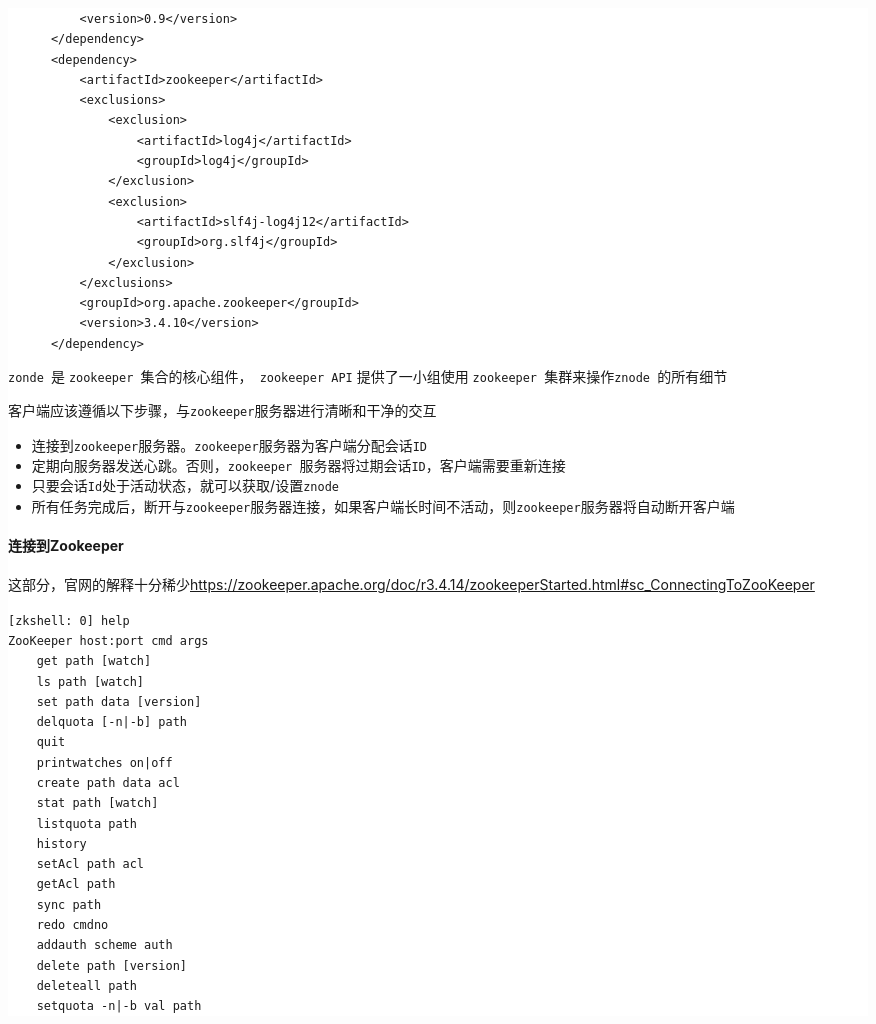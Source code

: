   ```
            <version>0.9</version>
        </dependency>
        <dependency>
            <artifactId>zookeeper</artifactId>
            <exclusions>
                <exclusion>
                    <artifactId>log4j</artifactId>
                    <groupId>log4j</groupId>
                </exclusion>
                <exclusion>
                    <artifactId>slf4j-log4j12</artifactId>
                    <groupId>org.slf4j</groupId>
                </exclusion>
            </exclusions>
            <groupId>org.apache.zookeeper</groupId>
            <version>3.4.10</version>
        </dependency>
```

`zonde `是 `zookeeper `集合的核心组件，` zookeeper API` 提供了一小组使用 `zookeeper `集群来操作`znode `的所有细节

客户端应该遵循以下步骤，与`zookeeper`服务器进行清晰和干净的交互

- 连接到`zookeeper`服务器。`zookeeper`服务器为客户端分配会话`ID`
- 定期向服务器发送心跳。否则，`zookeeper `服务器将过期会话`ID`，客户端需要重新连接
- 只要会话`Id`处于活动状态，就可以获取/设置`znode`
- 所有任务完成后，断开与`zookeeper`服务器连接，如果客户端长时间不活动，则`zookeeper`服务器将自动断开客户端

#### 连接到Zookeeper

这部分，官网的解释十分稀少<https://zookeeper.apache.org/doc/r3.4.14/zookeeperStarted.html#sc_ConnectingToZooKeeper>

```
[zkshell: 0] help
ZooKeeper host:port cmd args
    get path [watch]
    ls path [watch]
    set path data [version]
    delquota [-n|-b] path
    quit
    printwatches on|off
    create path data acl
    stat path [watch]
    listquota path
    history
    setAcl path acl
    getAcl path
    sync path
    redo cmdno
    addauth scheme auth
    delete path [version]
    deleteall path
    setquota -n|-b val path
```

